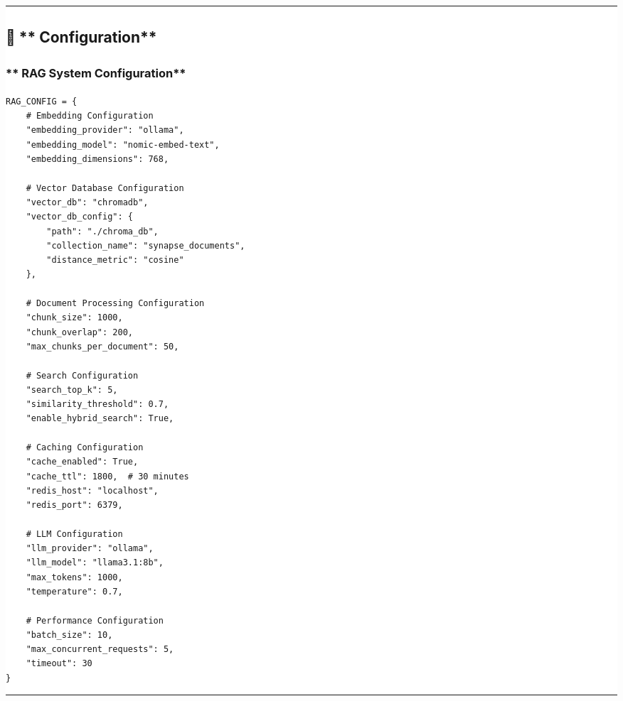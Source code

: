 - --

## 🔧 ** Configuration**

### ** RAG System Configuration**
```
RAG_CONFIG = {
    # Embedding Configuration
    "embedding_provider": "ollama",
    "embedding_model": "nomic-embed-text",
    "embedding_dimensions": 768,

    # Vector Database Configuration
    "vector_db": "chromadb",
    "vector_db_config": {
        "path": "./chroma_db",
        "collection_name": "synapse_documents",
        "distance_metric": "cosine"
    },

    # Document Processing Configuration
    "chunk_size": 1000,
    "chunk_overlap": 200,
    "max_chunks_per_document": 50,

    # Search Configuration
    "search_top_k": 5,
    "similarity_threshold": 0.7,
    "enable_hybrid_search": True,

    # Caching Configuration
    "cache_enabled": True,
    "cache_ttl": 1800,  # 30 minutes
    "redis_host": "localhost",
    "redis_port": 6379,

    # LLM Configuration
    "llm_provider": "ollama",
    "llm_model": "llama3.1:8b",
    "max_tokens": 1000,
    "temperature": 0.7,

    # Performance Configuration
    "batch_size": 10,
    "max_concurrent_requests": 5,
    "timeout": 30
}
```

- --
